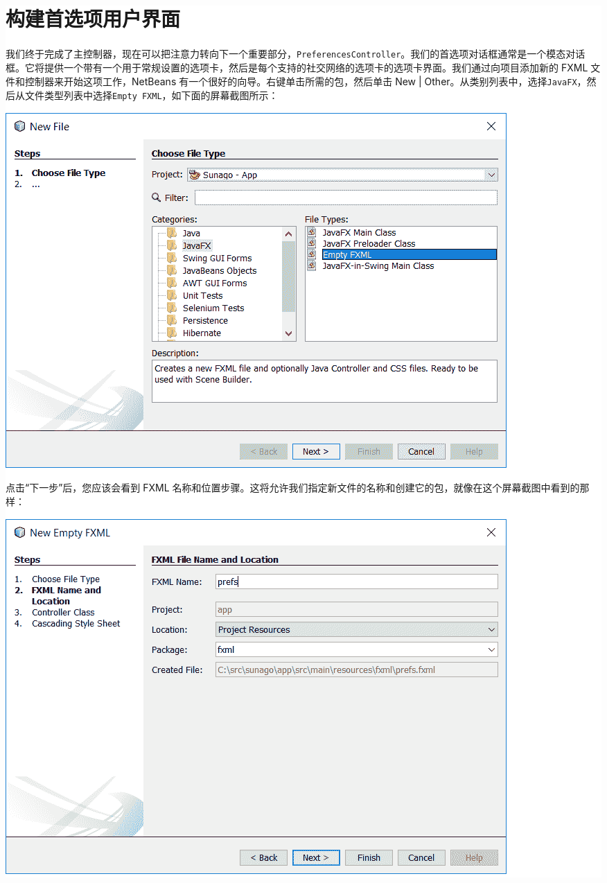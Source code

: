 # 构建首选项用户界面

我们终于完成了主控制器，现在可以把注意力转向下一个重要部分，`PreferencesController`。我们的首选项对话框通常是一个模态对话框。它将提供一个带有一个用于常规设置的选项卡，然后是每个支持的社交网络的选项卡的选项卡界面。我们通过向项目添加新的 FXML 文件和控制器来开始这项工作，NetBeans 有一个很好的向导。右键单击所需的包，然后单击 New | Other。从类别列表中，选择`JavaFX`，然后从文件类型列表中选择`Empty FXML`，如下面的屏幕截图所示：

![](img/bc7b7536-4970-4c03-9740-36023c951ae8.png)

点击“下一步”后，您应该会看到 FXML 名称和位置步骤。这将允许我们指定新文件的名称和创建它的包，就像在这个屏幕截图中看到的那样：

![](img/f80f3d0b-47e9-4791-9a1f-1d553fc6c25d.png)
